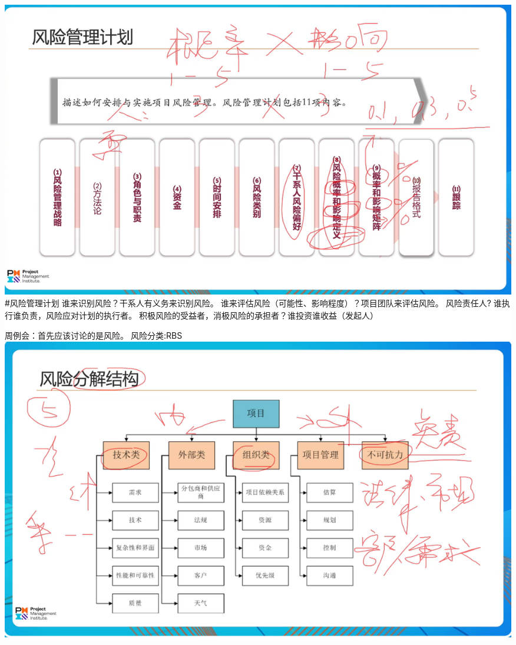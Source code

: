 ![风险管理计划](image-51.png)
#风险管理计划
谁来识别风险？干系人有义务来识别风险。
谁来评估风险（可能性、影响程度）？项目团队来评估风险。
风险责任人? 谁执行谁负责，风险应对计划的执行者。
积极风险的受益者，消极风险的承担者？谁投资谁收益（发起人）

周例会：首先应该讨论的是风险。
风险分类:RBS
![风险分解结构](image-50.png)

